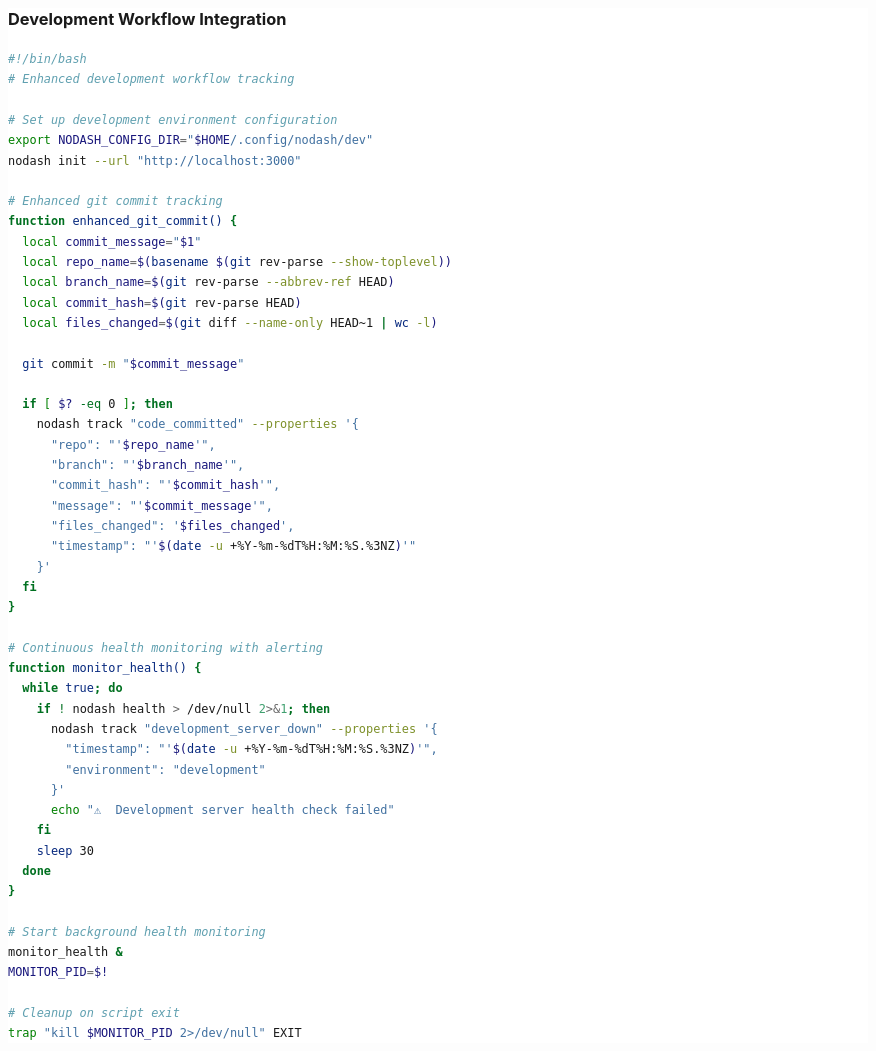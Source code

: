 ### Development Workflow Integration

```bash
#!/bin/bash
# Enhanced development workflow tracking

# Set up development environment configuration
export NODASH_CONFIG_DIR="$HOME/.config/nodash/dev"
nodash init --url "http://localhost:3000"

# Enhanced git commit tracking
function enhanced_git_commit() {
  local commit_message="$1"
  local repo_name=$(basename $(git rev-parse --show-toplevel))
  local branch_name=$(git rev-parse --abbrev-ref HEAD)
  local commit_hash=$(git rev-parse HEAD)
  local files_changed=$(git diff --name-only HEAD~1 | wc -l)
  
  git commit -m "$commit_message"
  
  if [ $? -eq 0 ]; then
    nodash track "code_committed" --properties '{
      "repo": "'$repo_name'",
      "branch": "'$branch_name'",
      "commit_hash": "'$commit_hash'",
      "message": "'$commit_message'",
      "files_changed": '$files_changed',
      "timestamp": "'$(date -u +%Y-%m-%dT%H:%M:%S.%3NZ)'"
    }'
  fi
}

# Continuous health monitoring with alerting
function monitor_health() {
  while true; do
    if ! nodash health > /dev/null 2>&1; then
      nodash track "development_server_down" --properties '{
        "timestamp": "'$(date -u +%Y-%m-%dT%H:%M:%S.%3NZ)'",
        "environment": "development"
      }'
      echo "⚠️  Development server health check failed"
    fi
    sleep 30
  done
}

# Start background health monitoring
monitor_health &
MONITOR_PID=$!

# Cleanup on script exit
trap "kill $MONITOR_PID 2>/dev/null" EXIT
```
